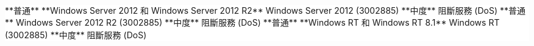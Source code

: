 </td>
<td style="border:1px solid black;">
**普通**

</td>
</tr>
<tr>
<td style="border:1px solid black;" colspan="4">
**Windows Server 2012 和 Windows Server 2012 R2**

</td>
</tr>
<tr>
<td style="border:1px solid black;" colspan="2">
Windows Server 2012  
(3002885)

</td>
<td style="border:1px solid black;">
**中度**  
阻斷服務 (DoS)

</td>
<td style="border:1px solid black;">
**普通**

</td>
</tr>
<tr>
<td style="border:1px solid black;" colspan="2">
Windows Server 2012 R2  
(3002885)

</td>
<td style="border:1px solid black;">
**中度**  
阻斷服務 (DoS)

</td>
<td style="border:1px solid black;">
**普通**

</td>
</tr>
<tr>
<td style="border:1px solid black;" colspan="4">
**Windows RT 和 Windows RT 8.1**

</td>
</tr>
<tr>
<td style="border:1px solid black;" colspan="2">
Windows RT  
(3002885)

</td>
<td style="border:1px solid black;">
**中度**  
阻斷服務 (DoS)
